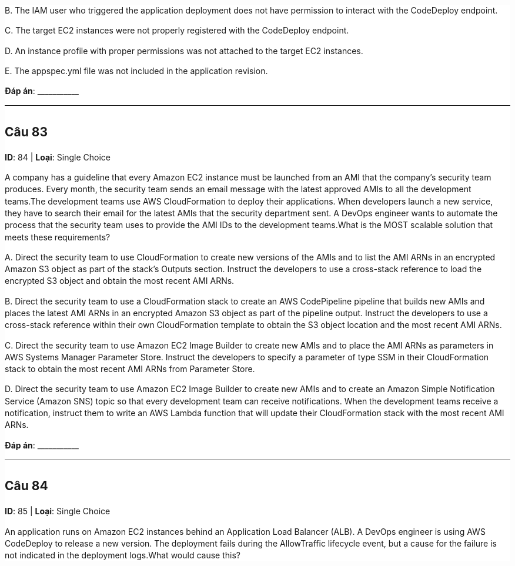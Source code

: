 B. The IAM user who triggered the application deployment does not have permission to interact with the CodeDeploy endpoint.

C. The target EC2 instances were not properly registered with the CodeDeploy endpoint.

D. An instance profile with proper permissions was not attached to the target EC2 instances.

E. The appspec.yml file was not included in the application revision.

**Đáp án**: ___________

---

## Câu 83

**ID**: 84 | **Loại**: Single Choice

A company has a guideline that every Amazon EC2 instance must be launched from an AMI that the company’s security team produces. Every month, the security team sends an email message with the latest approved AMIs to all the development teams.The development teams use AWS CloudFormation to deploy their applications. When developers launch a new service, they have to search their email for the latest AMIs that the security department sent. A DevOps engineer wants to automate the process that the security team uses to provide the AMI IDs to the development teams.What is the MOST scalable solution that meets these requirements?

A. Direct the security team to use CloudFormation to create new versions of the AMIs and to list the AMI ARNs in an encrypted Amazon S3 object as part of the stack’s Outputs section. Instruct the developers to use a cross-stack reference to load the encrypted S3 object and obtain the most recent AMI ARNs.

B. Direct the security team to use a CloudFormation stack to create an AWS CodePipeline pipeline that builds new AMIs and places the latest AMI ARNs in an encrypted Amazon S3 object as part of the pipeline output. Instruct the developers to use a cross-stack reference within their own CloudFormation template to obtain the S3 object location and the most recent AMI ARNs.

C. Direct the security team to use Amazon EC2 Image Builder to create new AMIs and to place the AMI ARNs as parameters in AWS Systems Manager Parameter Store. Instruct the developers to specify a parameter of type SSM in their CloudFormation stack to obtain the most recent AMI ARNs from Parameter Store.

D. Direct the security team to use Amazon EC2 Image Builder to create new AMIs and to create an Amazon Simple Notification Service (Amazon SNS) topic so that every development team can receive notifications. When the development teams receive a notification, instruct them to write an AWS Lambda function that will update their CloudFormation stack with the most recent AMI ARNs.

**Đáp án**: ___________

---

## Câu 84

**ID**: 85 | **Loại**: Single Choice

An application runs on Amazon EC2 instances behind an Application Load Balancer (ALB). A DevOps engineer is using AWS CodeDeploy to release a new version. The deployment fails during the AllowTraffic lifecycle event, but a cause for the failure is not indicated in the deployment logs.What would cause this?
